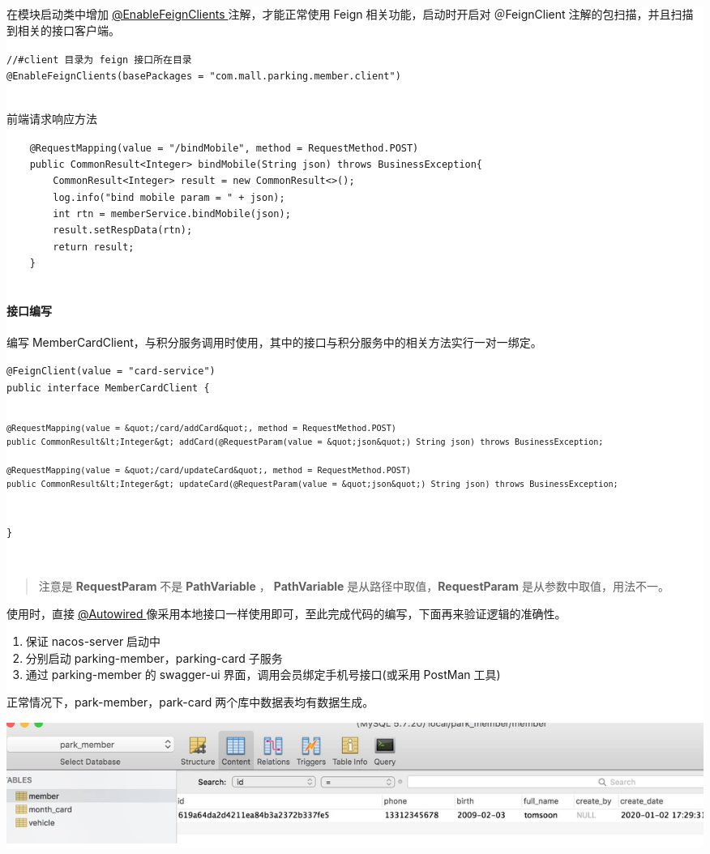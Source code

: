 </code></pre>
<p>在模块启动类中增加 <a href="07&#32;如何调用本业务模块外的服务——服务调用.md">@EnableFeignClients </a> 注解，才能正常使用 Feign 相关功能，启动时开启对 ＠FeignClient 注解的包扫描，并且扫描到相关的接口客户端。</p>
<pre><code class="language-java">//#client 目录为 feign 接口所在目录
@EnableFeignClients(basePackages = &quot;com.mall.parking.member.client&quot;)

</code></pre>
<p>前端请求响应方法</p>
<pre><code class="language-java">    @RequestMapping(value = &quot;/bindMobile&quot;, method = RequestMethod.POST)
    public CommonResult&lt;Integer&gt; bindMobile(String json) throws BusinessException{
        CommonResult&lt;Integer&gt; result = new CommonResult&lt;&gt;();
        log.info(&quot;bind mobile param = &quot; + json);
        int rtn = memberService.bindMobile(json);
        result.setRespData(rtn);
        return result;
    }

</code></pre>
<h4>接口编写</h4>
<p>编写 MemberCardClient，与积分服务调用时使用，其中的接口与积分服务中的相关方法实行一对一绑定。</p>
<pre><code class="language-java">@FeignClient(value = &quot;card-service&quot;)
public interface MemberCardClient {

    @RequestMapping(value = &quot;/card/addCard&quot;, method = RequestMethod.POST)
    public CommonResult&lt;Integer&gt; addCard(@RequestParam(value = &quot;json&quot;) String json) throws BusinessException;

    @RequestMapping(value = &quot;/card/updateCard&quot;, method = RequestMethod.POST)
    public CommonResult&lt;Integer&gt; updateCard(@RequestParam(value = &quot;json&quot;) String json) throws BusinessException;
}

</code></pre>
<blockquote>
<p>注意是 <strong>RequestParam</strong> 不是 <strong>PathVariable</strong> ， <strong>PathVariable</strong> 是从路径中取值，<strong>RequestParam</strong> 是从参数中取值，用法不一。</p>
</blockquote>
<p>使用时，直接 <a href="07&#32;如何调用本业务模块外的服务——服务调用.md">@Autowired </a> 像采用本地接口一样使用即可，至此完成代码的编写，下面再来验证逻辑的准确性。</p>
<ol>
<li>保证 nacos-server 启动中</li>
<li>分别启动 parking-member，parking-card 子服务</li>
<li>通过 parking-member 的 swagger-ui 界面，调用会员绑定手机号接口(或采用 PostMan 工具)</li>
</ol>
<p>正常情况下，park-member，park-card 两个库中数据表均有数据生成。</p>
<p><img src="assets/2020-05-05-021617.jpg" alt="img" /></p>